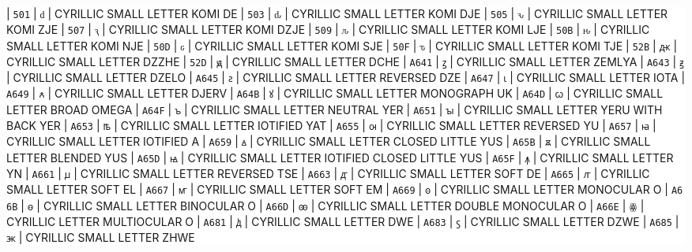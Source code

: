 | `501` | `ԁ` | CYRILLIC SMALL LETTER KOMI DE
| `503` | `ԃ` | CYRILLIC SMALL LETTER KOMI DJE
| `505` | `ԅ` | CYRILLIC SMALL LETTER KOMI ZJE
| `507` | `ԇ` | CYRILLIC SMALL LETTER KOMI DZJE
| `509` | `ԉ` | CYRILLIC SMALL LETTER KOMI LJE
| `50B` | `ԋ` | CYRILLIC SMALL LETTER KOMI NJE
| `50D` | `ԍ` | CYRILLIC SMALL LETTER KOMI SJE
| `50F` | `ԏ` | CYRILLIC SMALL LETTER KOMI TJE
| `52B` | `ԫ` | CYRILLIC SMALL LETTER DZZHE
| `52D` | `ԭ` | CYRILLIC SMALL LETTER DCHE
| `A641` | `ꙁ` | CYRILLIC SMALL LETTER ZEMLYA
| `A643` | `ꙃ` | CYRILLIC SMALL LETTER DZELO
| `A645` | `ꙅ` | CYRILLIC SMALL LETTER REVERSED DZE
| `A647` | `ꙇ` | CYRILLIC SMALL LETTER IOTA
| `A649` | `ꙉ` | CYRILLIC SMALL LETTER DJERV
| `A64B` | `ꙋ` | CYRILLIC SMALL LETTER MONOGRAPH UK
| `A64D` | `ꙍ` | CYRILLIC SMALL LETTER BROAD OMEGA
| `A64F` | `ꙏ` | CYRILLIC SMALL LETTER NEUTRAL YER
| `A651` | `ꙑ` | CYRILLIC SMALL LETTER YERU WITH BACK YER
| `A653` | `ꙓ` | CYRILLIC SMALL LETTER IOTIFIED YAT
| `A655` | `ꙕ` | CYRILLIC SMALL LETTER REVERSED YU
| `A657` | `ꙗ` | CYRILLIC SMALL LETTER IOTIFIED A
| `A659` | `ꙙ` | CYRILLIC SMALL LETTER CLOSED LITTLE YUS
| `A65B` | `ꙛ` | CYRILLIC SMALL LETTER BLENDED YUS
| `A65D` | `ꙝ` | CYRILLIC SMALL LETTER IOTIFIED CLOSED LITTLE YUS
| `A65F` | `ꙟ` | CYRILLIC SMALL LETTER YN
| `A661` | `ꙡ` | CYRILLIC SMALL LETTER REVERSED TSE
| `A663` | `ꙣ` | CYRILLIC SMALL LETTER SOFT DE
| `A665` | `ꙥ` | CYRILLIC SMALL LETTER SOFT EL
| `A667` | `ꙧ` | CYRILLIC SMALL LETTER SOFT EM
| `A669` | `ꙩ` | CYRILLIC SMALL LETTER MONOCULAR O
| `A66B` | `ꙫ` | CYRILLIC SMALL LETTER BINOCULAR O
| `A66D` | `ꙭ` | CYRILLIC SMALL LETTER DOUBLE MONOCULAR O
| `A66E` | `ꙮ` | CYRILLIC LETTER MULTIOCULAR O
| `A681` | `ꚁ` | CYRILLIC SMALL LETTER DWE
| `A683` | `ꚃ` | CYRILLIC SMALL LETTER DZWE
| `A685` | `ꚅ` | CYRILLIC SMALL LETTER ZHWE